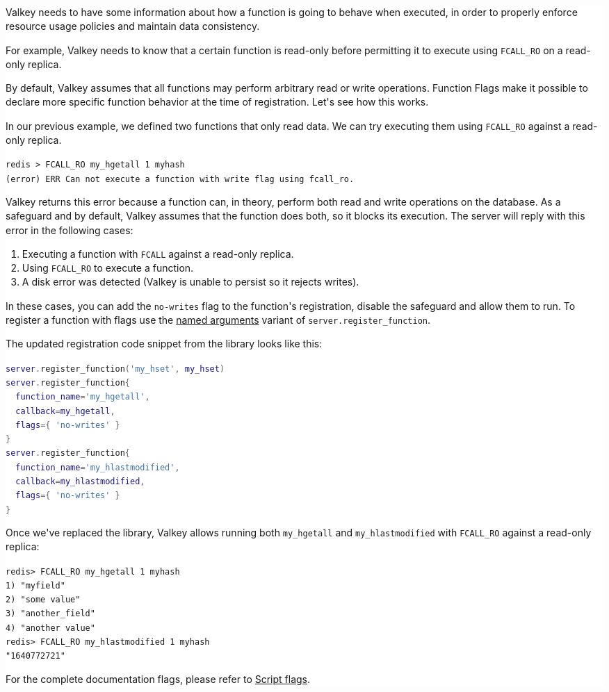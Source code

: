 Valkey needs to have some information about how a function is going to behave when executed, in order to properly enforce resource usage policies and maintain data consistency.

For example, Valkey needs to know that a certain function is read-only before permitting it to execute using `FCALL_RO` on a read-only replica.

By default, Valkey assumes that all functions may perform arbitrary read or write operations. Function Flags make it possible to declare more specific function behavior at the time of registration. Let's see how this works.

In our previous example, we defined two functions that only read data. We can try executing them using `FCALL_RO` against a read-only replica.

```
redis > FCALL_RO my_hgetall 1 myhash
(error) ERR Can not execute a function with write flag using fcall_ro.
```

Valkey returns this error because a function can, in theory, perform both read and write operations on the database.
As a safeguard and by default, Valkey assumes that the function does both, so it blocks its execution.
The server will reply with this error in the following cases:

1. Executing a function with `FCALL` against a read-only replica.
2. Using `FCALL_RO` to execute a function.
3. A disk error was detected (Valkey is unable to persist so it rejects writes).

In these cases, you can add the `no-writes` flag to the function's registration, disable the safeguard and allow them to run.
To register a function with flags use the [named arguments](/topics/lua-api#server.register_function_named_args) variant of `server.register_function`.

The updated registration code snippet from the library looks like this:

```lua
server.register_function('my_hset', my_hset)
server.register_function{
  function_name='my_hgetall',
  callback=my_hgetall,
  flags={ 'no-writes' }
}
server.register_function{
  function_name='my_hlastmodified',
  callback=my_hlastmodified,
  flags={ 'no-writes' }
}
```

Once we've replaced the library, Valkey allows running both `my_hgetall` and `my_hlastmodified` with `FCALL_RO` against a read-only replica:

```
redis> FCALL_RO my_hgetall 1 myhash
1) "myfield"
2) "some value"
3) "another_field"
4) "another value"
redis> FCALL_RO my_hlastmodified 1 myhash
"1640772721"
```

For the complete documentation flags, please refer to [Script flags](/topics/lua-api#script_flags).
